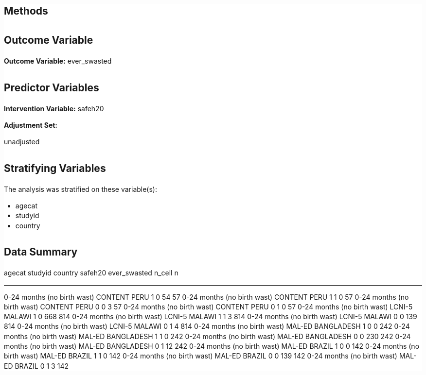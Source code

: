 





## Methods
## Outcome Variable

**Outcome Variable:** ever_swasted

## Predictor Variables

**Intervention Variable:** safeh20

**Adjustment Set:**

unadjusted

## Stratifying Variables

The analysis was stratified on these variable(s):

* agecat
* studyid
* country

## Data Summary

agecat                        studyid         country                        safeh20    ever_swasted   n_cell     n
----------------------------  --------------  -----------------------------  --------  -------------  -------  ----
0-24 months (no birth wast)   CONTENT         PERU                           1                     0       54    57
0-24 months (no birth wast)   CONTENT         PERU                           1                     1        0    57
0-24 months (no birth wast)   CONTENT         PERU                           0                     0        3    57
0-24 months (no birth wast)   CONTENT         PERU                           0                     1        0    57
0-24 months (no birth wast)   LCNI-5          MALAWI                         1                     0      668   814
0-24 months (no birth wast)   LCNI-5          MALAWI                         1                     1        3   814
0-24 months (no birth wast)   LCNI-5          MALAWI                         0                     0      139   814
0-24 months (no birth wast)   LCNI-5          MALAWI                         0                     1        4   814
0-24 months (no birth wast)   MAL-ED          BANGLADESH                     1                     0        0   242
0-24 months (no birth wast)   MAL-ED          BANGLADESH                     1                     1        0   242
0-24 months (no birth wast)   MAL-ED          BANGLADESH                     0                     0      230   242
0-24 months (no birth wast)   MAL-ED          BANGLADESH                     0                     1       12   242
0-24 months (no birth wast)   MAL-ED          BRAZIL                         1                     0        0   142
0-24 months (no birth wast)   MAL-ED          BRAZIL                         1                     1        0   142
0-24 months (no birth wast)   MAL-ED          BRAZIL                         0                     0      139   142
0-24 months (no birth wast)   MAL-ED          BRAZIL                         0                     1        3   142